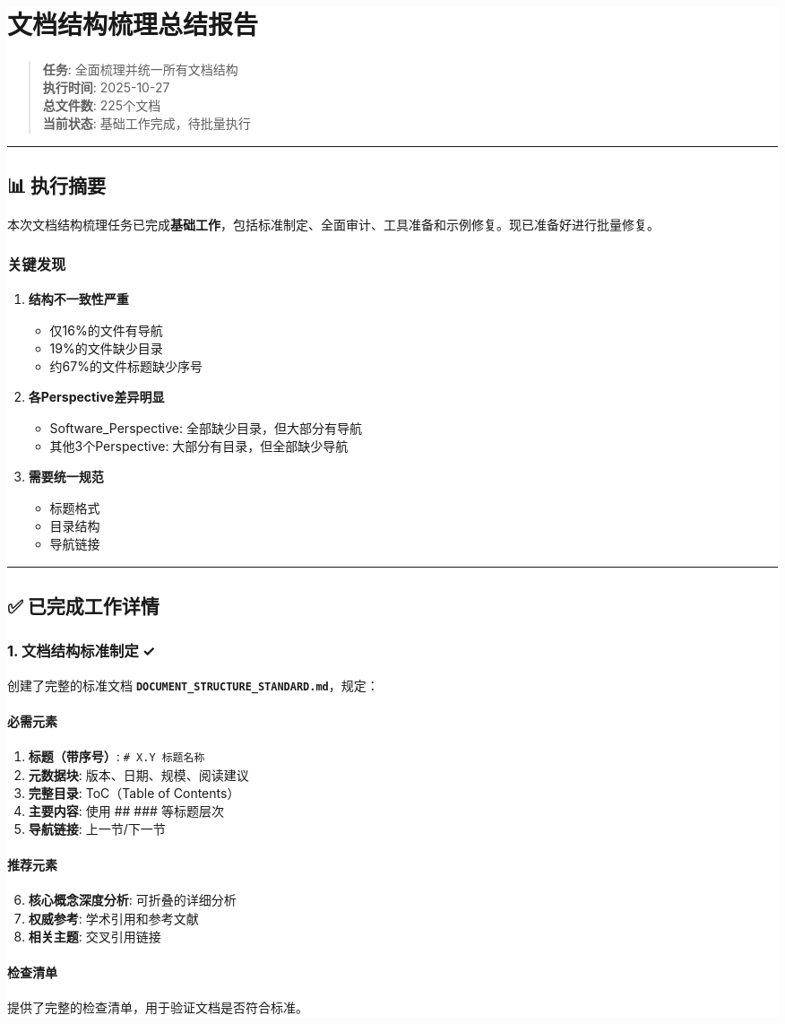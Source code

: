# 文档结构梳理总结报告

> **任务**: 全面梳理并统一所有文档结构  
> **执行时间**: 2025-10-27  
> **总文件数**: 225个文档  
> **当前状态**: 基础工作完成，待批量执行

---

## 📊 执行摘要

本次文档结构梳理任务已完成**基础工作**，包括标准制定、全面审计、工具准备和示例修复。现已准备好进行批量修复。

### 关键发现

1. **结构不一致性严重**
   - 仅16%的文件有导航
   - 19%的文件缺少目录
   - 约67%的文件标题缺少序号

2. **各Perspective差异明显**
   - Software_Perspective: 全部缺少目录，但大部分有导航
   - 其他3个Perspective: 大部分有目录，但全部缺少导航

3. **需要统一规范**
   - 标题格式
   - 目录结构
   - 导航链接

---

## ✅ 已完成工作详情

### 1. 文档结构标准制定 ✓

创建了完整的标准文档 **`DOCUMENT_STRUCTURE_STANDARD.md`**，规定：

#### 必需元素
1. **标题（带序号）**: `# X.Y 标题名称`
2. **元数据块**: 版本、日期、规模、阅读建议
3. **完整目录**: ToC（Table of Contents）
4. **主要内容**: 使用 ## ### 等标题层次
5. **导航链接**: 上一节/下一节

#### 推荐元素
6. **核心概念深度分析**: 可折叠的详细分析
7. **权威参考**: 学术引用和参考文献
8. **相关主题**: 交叉引用链接

#### 检查清单
提供了完整的检查清单，用于验证文档是否符合标准。
